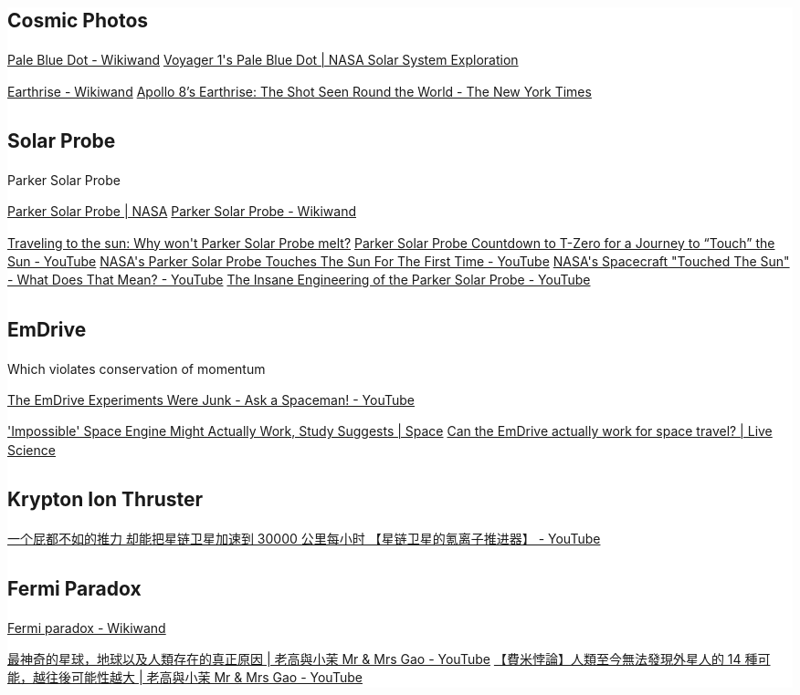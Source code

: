 ## Cosmic Photos

[Pale Blue Dot - Wikiwand](https://www.wikiwand.com/en/Pale_Blue_Dot)
[Voyager 1's Pale Blue Dot | NASA Solar System Exploration](https://solarsystem.nasa.gov/resources/536/voyager-1s-pale-blue-dot/)

[Earthrise - Wikiwand](https://www.wikiwand.com/en/Earthrise)
[Apollo 8’s Earthrise: The Shot Seen Round the World - The New York Times](https://www.nytimes.com/2018/12/21/science/earthrise-moon-apollo-nasa.html?module=inline)

## Solar Probe

Parker Solar Probe

[Parker Solar Probe | NASA](https://www.nasa.gov/content/goddard/parker-solar-probe)
[Parker Solar Probe - Wikiwand](https://www.wikiwand.com/en/Parker_Solar_Probe)

[Traveling to the sun: Why won't Parker Solar Probe melt?](https://phys.org/news/2018-07-sun-wont-parker-solar-probe.amp)
[Parker Solar Probe Countdown to T-Zero for a Journey to “Touch” the Sun - YouTube](https://www.youtube.com/watch?v=tvgrXBoQY_M)
[NASA's Parker Solar Probe Touches The Sun For The First Time - YouTube](https://www.youtube.com/watch?v=LkaLfbuB_6E)
[NASA's Spacecraft "Touched The Sun" - What Does That Mean? - YouTube](https://www.youtube.com/watch?v=qS5Z9FdKeso)
[The Insane Engineering of the Parker Solar Probe - YouTube](https://www.youtube.com/watch?v=pOZhPz92Dic)

## EmDrive

Which violates conservation of momentum

[The EmDrive Experiments Were Junk - Ask a Spaceman! - YouTube](https://www.youtube.com/watch?v=HrNs53qRaUs)

['Impossible' Space Engine Might Actually Work, Study Suggests | Space](https://www.space.com/34672-impossible-space-engine-emdrive-test.html)
[Can the EmDrive actually work for space travel? | Live Science](https://www.livescience.com/amp/can-emdrive-space-propulsion-concept-work.html)

## Krypton Ion Thruster

[一个屁都不如的推力 却能把星链卫星加速到 30000 公里每小时 【星链卫星的氪离子推进器】 - YouTube](https://www.youtube.com/watch?v=3iUy4-LFM90)

## Fermi Paradox

[Fermi paradox - Wikiwand](http://www.wikiwand.com/en/Fermi_paradox)

[最神奇的星球，地球以及人類存在的真正原因 | 老高與小茉 Mr & Mrs Gao - YouTube](https://www.youtube.com/watch?v=BLpv9fCZqcs)
[【費米悖論】人類至今無法發現外星人的 14 種可能，越往後可能性越大 | 老高與小茉 Mr & Mrs Gao - YouTube](https://www.youtube.com/watch?v=N4xXGIrzKJs)
